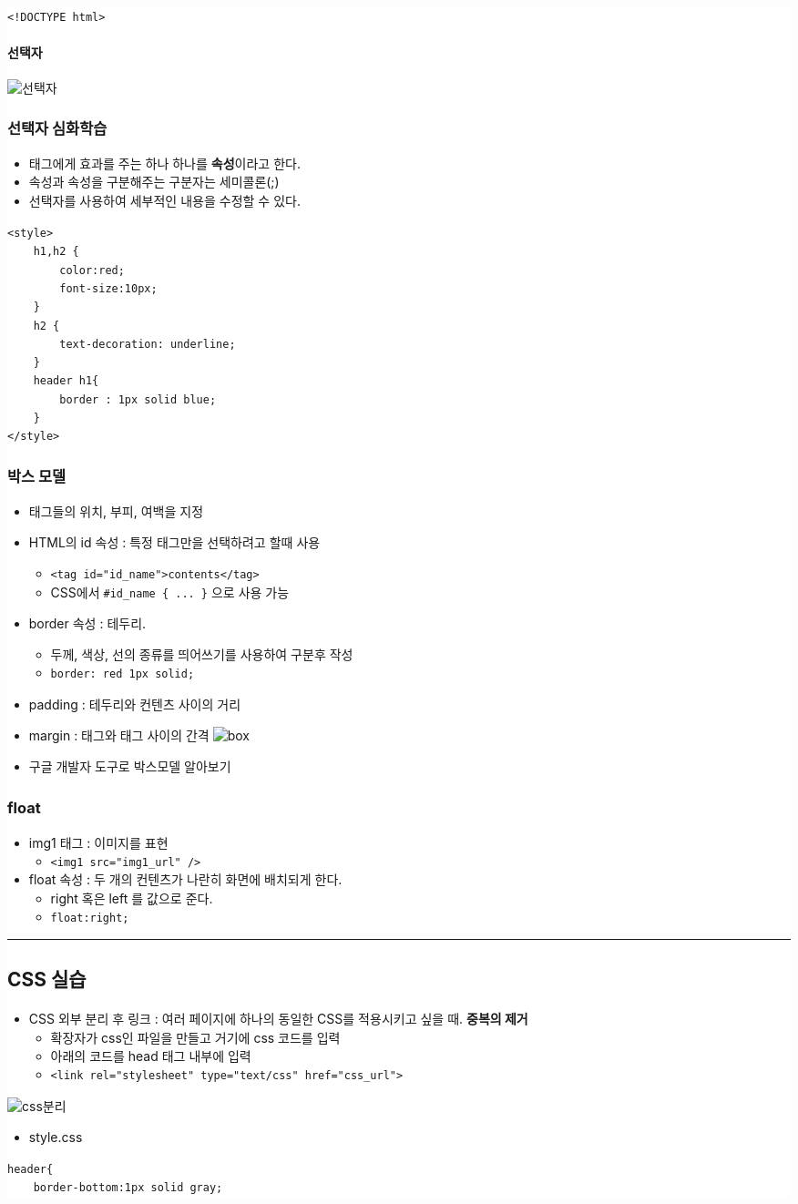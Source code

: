 ``` <!DOCTYPE html> ```
#### 선택자
![선택자](./img/img1/9.png)

### 선택자 심화학습
- 태그에게 효과를 주는 하나 하나를 **속성**이라고 한다.
- 속성과 속성을 구분해주는 구분자는 세미콜론(;)
- 선택자를 사용하여 세부적인 내용을 수정할 수 있다.

```
<style>
    h1,h2 {
        color:red;
        font-size:10px;
    }
    h2 {
        text-decoration: underline;
    }
    header h1{
        border : 1px solid blue;
    }
</style>
```

### 박스 모델
- 태그들의 위치, 부피, 여백을 지정
- HTML의 id 속성 : 특정 태그만을 선택하려고 할때 사용
    - ``` <tag id="id_name">contents</tag> ```
    - CSS에서 ```#id_name { ... }``` 으로 사용 가능

- border 속성 : 테두리.
    - 두께, 색상, 선의 종류를 띄어쓰기를 사용하여 구분후 작성
    - ``` border: red 1px solid; ```

- padding : 테두리와 컨텐츠 사이의 거리
- margin : 태그와 태그 사이의 간격
![box](./img/img1/10.png)

- 구글 개발자 도구로 박스모델 알아보기

### float 

- img1 태그 : 이미지를 표현
    - ``` <img1 src="img1_url" /> ```
- float 속성 : 두 개의 컨텐츠가 나란히 화면에 배치되게 한다.
    - right 혹은 left 를 값으로 준다.
    - ``` float:right; ```


-----

## CSS 실습

- CSS 외부 분리 후 링크 : 여러 페이지에 하나의 동일한 CSS를 적용시키고 싶을 때. **중복의 제거**
    - 확장자가 css인 파일을 만들고 거기에 css 코드를 입력
    - 아래의 코드를 head 태그 내부에 입력
    - ``` <link rel="stylesheet" type="text/css" href="css_url"> ```

![css분리](./img/img1/11.png)

- style.css
```
header{
    border-bottom:1px solid gray;